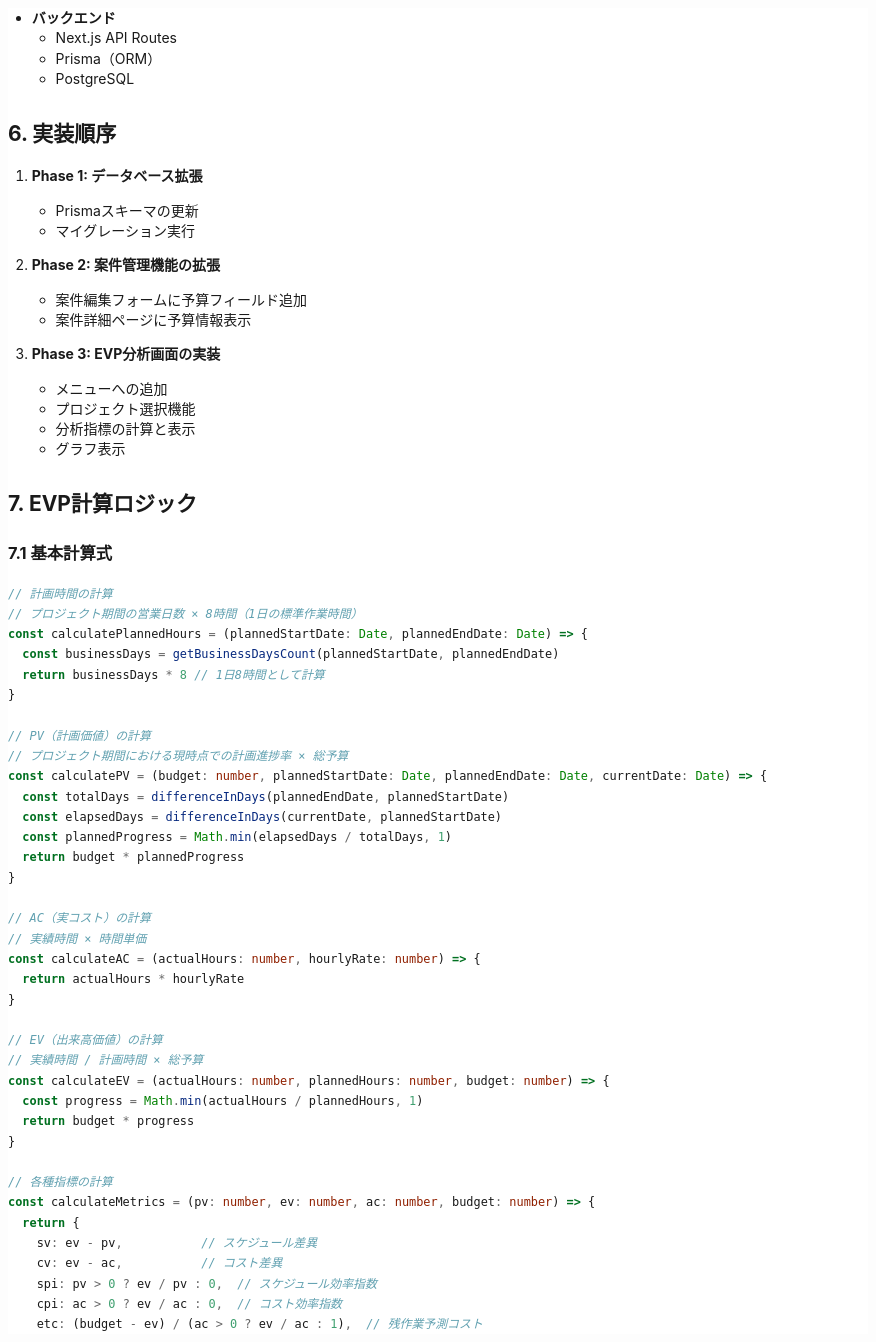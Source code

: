 - **バックエンド**
  - Next.js API Routes
  - Prisma（ORM）
  - PostgreSQL

## 6. 実装順序

1. **Phase 1: データベース拡張**
   - Prismaスキーマの更新
   - マイグレーション実行

2. **Phase 2: 案件管理機能の拡張**
   - 案件編集フォームに予算フィールド追加
   - 案件詳細ページに予算情報表示

3. **Phase 3: EVP分析画面の実装**
   - メニューへの追加
   - プロジェクト選択機能
   - 分析指標の計算と表示
   - グラフ表示

## 7. EVP計算ロジック

### 7.1 基本計算式

```typescript
// 計画時間の計算
// プロジェクト期間の営業日数 × 8時間（1日の標準作業時間）
const calculatePlannedHours = (plannedStartDate: Date, plannedEndDate: Date) => {
  const businessDays = getBusinessDaysCount(plannedStartDate, plannedEndDate)
  return businessDays * 8 // 1日8時間として計算
}

// PV（計画価値）の計算
// プロジェクト期間における現時点での計画進捗率 × 総予算
const calculatePV = (budget: number, plannedStartDate: Date, plannedEndDate: Date, currentDate: Date) => {
  const totalDays = differenceInDays(plannedEndDate, plannedStartDate)
  const elapsedDays = differenceInDays(currentDate, plannedStartDate)
  const plannedProgress = Math.min(elapsedDays / totalDays, 1)
  return budget * plannedProgress
}

// AC（実コスト）の計算
// 実績時間 × 時間単価
const calculateAC = (actualHours: number, hourlyRate: number) => {
  return actualHours * hourlyRate
}

// EV（出来高価値）の計算
// 実績時間 / 計画時間 × 総予算
const calculateEV = (actualHours: number, plannedHours: number, budget: number) => {
  const progress = Math.min(actualHours / plannedHours, 1)
  return budget * progress
}

// 各種指標の計算
const calculateMetrics = (pv: number, ev: number, ac: number, budget: number) => {
  return {
    sv: ev - pv,           // スケジュール差異
    cv: ev - ac,           // コスト差異
    spi: pv > 0 ? ev / pv : 0,  // スケジュール効率指数
    cpi: ac > 0 ? ev / ac : 0,  // コスト効率指数
    etc: (budget - ev) / (ac > 0 ? ev / ac : 1),  // 残作業予測コスト
```